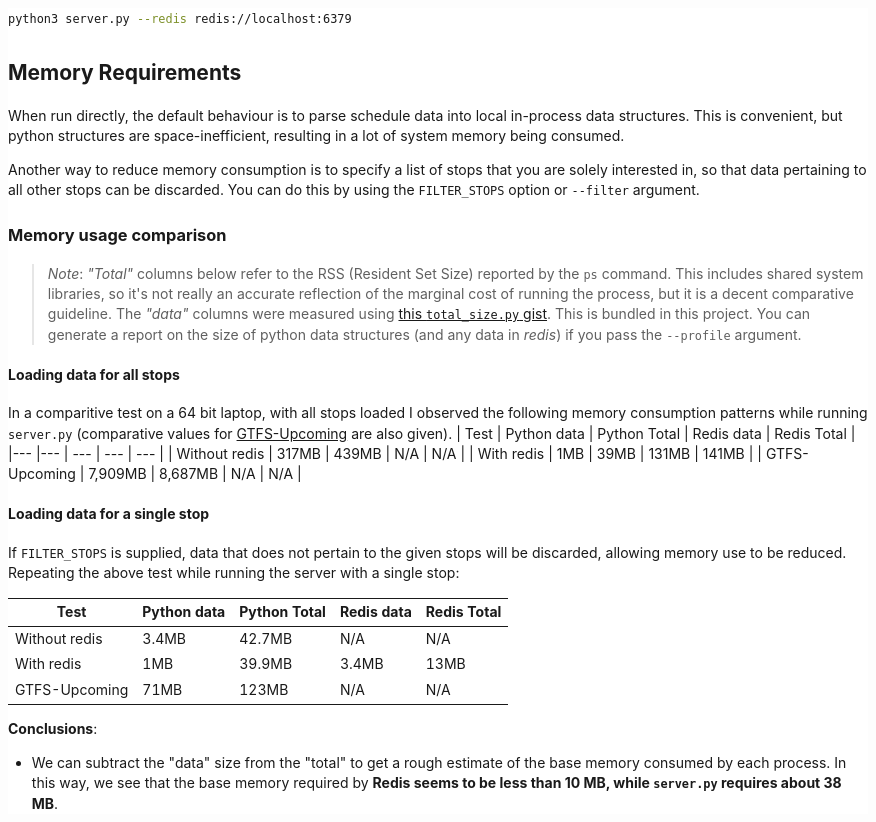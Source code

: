 ```bash
python3 server.py --redis redis://localhost:6379
```

## Memory Requirements

When run directly, the default behaviour is to parse schedule data into local in-process data structures. This is convenient, but  python structures are space-inefficient, resulting in a lot of system memory being consumed.

Another way to reduce memory consumption is to specify a list of stops that you are solely interested in, so that data pertaining to all other stops can be discarded. You can do this by using the `FILTER_STOPS` option or `--filter` argument.

### Memory usage comparison


> *Note*: *"Total"* columns below refer to the RSS (Resident Set Size) reported by the `ps` command. This includes shared system libraries, so it's not really an accurate reflection of the marginal cost of running the process, but it is a decent comparative guideline. The *"data"* columns were measured using [this `total_size.py` gist](https://gist.github.com/nkonin/072e891b0e27ef7fa8e072aa7c7a7cb1). This is bundled in this project. You can generate a report on the size of python data structures (and any data in *redis*) if you pass the `--profile` argument.

#### Loading data for all stops

In a comparitive test on a 64 bit laptop, with all stops loaded I observed the following memory consumption patterns while running `server.py` (comparative values
for [GTFS-Upcoming](https://github.com/seanrees/gtfs-upcoming) are also given).
| Test             | Python data  | Python Total  | Redis data   | Redis Total  |
|---               |---           | ---           | ---          |   ---        |
|  Without redis   | 317MB        | 439MB         | N/A          |   N/A        |
|  With redis      | 1MB          | 39MB          | 131MB        |   141MB      |
|  GTFS-Upcoming   | 7,909MB      | 8,687MB       | N/A          |   N/A        |


#### Loading data for a single stop

If `FILTER_STOPS` is supplied, data that does not pertain to the given stops will be discarded, allowing memory use to be reduced. Repeating the above test while running the server with a single stop:

| Test             | Python data    | Python Total  | Redis data   | Redis Total  |
|---               |---             | ---           | ---          |   ---        |
|  Without redis   | 3.4MB          | 42.7MB        | N/A          |   N/A        |
|  With redis      | 1MB            | 39.9MB        | 3.4MB        |   13MB      |
|  GTFS-Upcoming   | 71MB           | 123MB         | N/A          |    N/A       |


**Conclusions**:

- We can subtract the "data" size from the "total" to get a rough estimate of the base memory consumed by each process. In this way, we see that the base memory required by **Redis seems to be less than 10 MB, while `server.py` requires about 38 MB**.
